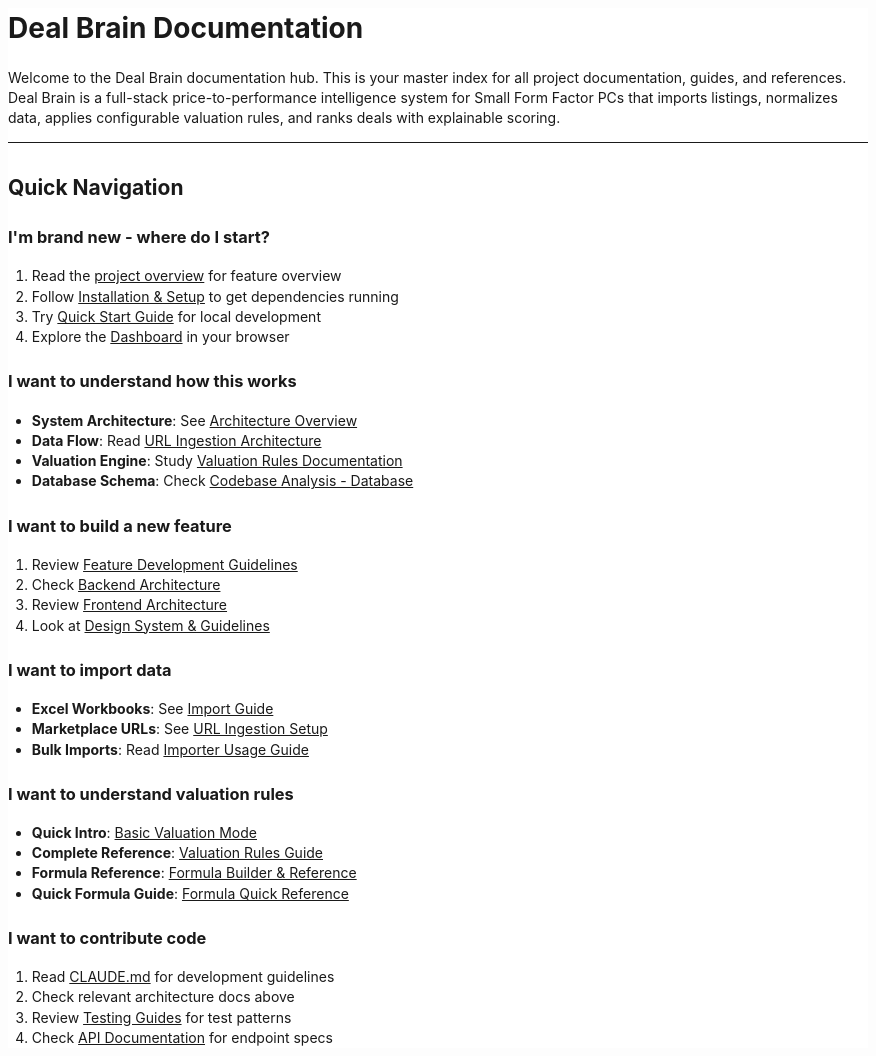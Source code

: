 # Deal Brain Documentation

Welcome to the Deal Brain documentation hub. This is your master index for all project documentation, guides, and references. Deal Brain is a full-stack price-to-performance intelligence system for Small Form Factor PCs that imports listings, normalizes data, applies configurable valuation rules, and ranks deals with explainable scoring.

---

## Quick Navigation

### I'm brand new - where do I start?

1. Read the [project overview](/mnt/containers/deal-brain/README.md) for feature overview
2. Follow [Installation & Setup](technical/setup.md) to get dependencies running
3. Try [Quick Start Guide](technical/INSTALL_DEPS.md) for local development
4. Explore the [Dashboard](#dashboard-overview) in your browser

### I want to understand how this works

- **System Architecture**: See [Architecture Overview](architecture/architecture.md)
- **Data Flow**: Read [URL Ingestion Architecture](architecture/URL_INGESTION_ARCHITECTURE.md)
- **Valuation Engine**: Study [Valuation Rules Documentation](architecture/valuation-rules.md)
- **Database Schema**: Check [Codebase Analysis - Database](reports/codebase_analysis/05-database-schema.md)

### I want to build a new feature

1. Review [Feature Development Guidelines](architecture/adr/ADR-007-catalog-state-management.md)
2. Check [Backend Architecture](reports/codebase_analysis/03-backend-architecture.md)
3. Review [Frontend Architecture](reports/codebase_analysis/04-frontend-architecture.md)
4. Look at [Design System & Guidelines](design/design-guidance.md)

### I want to import data

- **Excel Workbooks**: See [Import Guide](user-guide/guides/import-guide.md)
- **Marketplace URLs**: See [URL Ingestion Setup](configuration/url-ingestion.md)
- **Bulk Imports**: Read [Importer Usage Guide](user-guide/guides/importer-usage-guide.md)

### I want to understand valuation rules

- **Quick Intro**: [Basic Valuation Mode](user-guide/valuation-rules/basic-valuation-mode.md)
- **Complete Reference**: [Valuation Rules Guide](user-guide/guides/valuation-rules.md)
- **Formula Reference**: [Formula Builder & Reference](user-guide/valuation-rules/FORMULA_REFERENCE.md)
- **Quick Formula Guide**: [Formula Quick Reference](user-guide/valuation-rules/FORMULA_QUICK_REFERENCE.md)

### I want to contribute code

1. Read [CLAUDE.md](/mnt/containers/deal-brain/CLAUDE.md) for development guidelines
2. Check relevant architecture docs above
3. Review [Testing Guides](technical/testing/) for test patterns
4. Check [API Documentation](technical/api/) for endpoint specs
